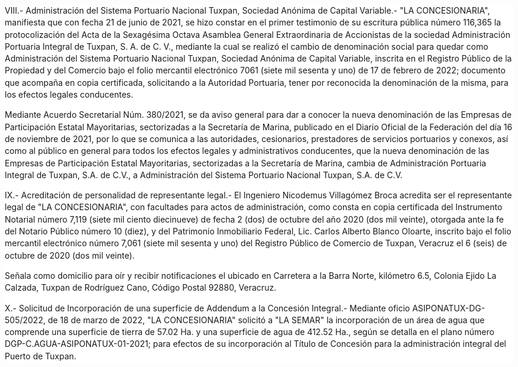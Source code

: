 VIII.- Administración del Sistema Portuario Nacional Tuxpan, Sociedad Anónima de Capital
Variable.- "LA CONCESIONARIA", manifiesta que con fecha 21 de junio de 2021, se hizo constar en el primer
testimonio de su escritura pública número 116,365 la protocolización del Acta de la Sexagésima Octava
Asamblea General Extraordinaria de Accionistas de la sociedad Administración Portuaria Integral de Tuxpan,
S. A. de C. V., mediante la cual se realizó el cambio de denominación social para quedar como Administración
del Sistema Portuario Nacional Tuxpan, Sociedad Anónima de Capital Variable, inscrita en el Registro Público
de la Propiedad y del Comercio bajo el folio mercantil electrónico 7061 (siete mil sesenta y uno) de 17 de
febrero de 2022; documento que acompaña en copia certificada, solicitando a la Autoridad Portuaria, tener por
reconocida la denominación de la misma, para los efectos legales conducentes.

Mediante Acuerdo Secretarial Núm. 380/2021, se da aviso general para dar a conocer la nueva
denominación de las Empresas de Participación Estatal Mayoritarias, sectorizadas a la Secretaría de Marina,
publicado en el Diario Oficial de la Federación del día 16 de noviembre de 2021, por lo que se comunica a las
autoridades, cesionarios, prestadores de servicios portuarios y conexos, así como al público en general para
todos los efectos legales y administrativos conducentes, que la nueva denominación de las Empresas de
Participación Estatal Mayoritarias, sectorizadas a la Secretaría de Marina, cambia de Administración Portuaria
Integral de Tuxpan, S.A. de C.V., a Administración del Sistema Portuario Nacional Tuxpan, S.A. de C.V.

IX.- Acreditación de personalidad de representante legal.- El Ingeniero Nicodemus Villagómez Broca
acredita ser el representante legal de "LA CONCESIONARIA", con facultades para actos de administración,
como consta en copia certificada del Instrumento Notarial número 7,119 (siete mil ciento diecinueve) de fecha
2 (dos) de octubre del año 2020 (dos mil veinte), otorgada ante la fe del Notario Público número 10 (diez), y
del Patrimonio Inmobiliario Federal, Lic. Carlos Alberto Blanco Oloarte, inscrito bajo el folio mercantil
electrónico número 7,061 (siete mil sesenta y uno) del Registro Público de Comercio de Tuxpan, Veracruz el 6
(seis) de octubre de 2020 (dos mil veinte).

Señala como domicilio para oír y recibir notificaciones el ubicado en Carretera a la Barra Norte,
kilómetro 6.5, Colonia Ejido La Calzada, Tuxpan de Rodríguez Cano, Código Postal 92880, Veracruz.

X.- Solicitud de Incorporación de una superficie de Addendum a la Concesión Integral.- Mediante
oficio ASIPONATUX-DG-505/2022, de 18 de marzo de 2022, "LA CONCESIONARIA" solicitó a "LA SEMAR"
la incorporación de un área de agua que comprende una superficie de tierra de 57.02 Ha. y una superficie de
agua de 412.52 Ha., según se detalla en el plano número DGP-C.AGUA-ASIPONATUX-01-2021; para efectos
de su incorporación al Título de Concesión para la administración integral del Puerto de Tuxpan.
